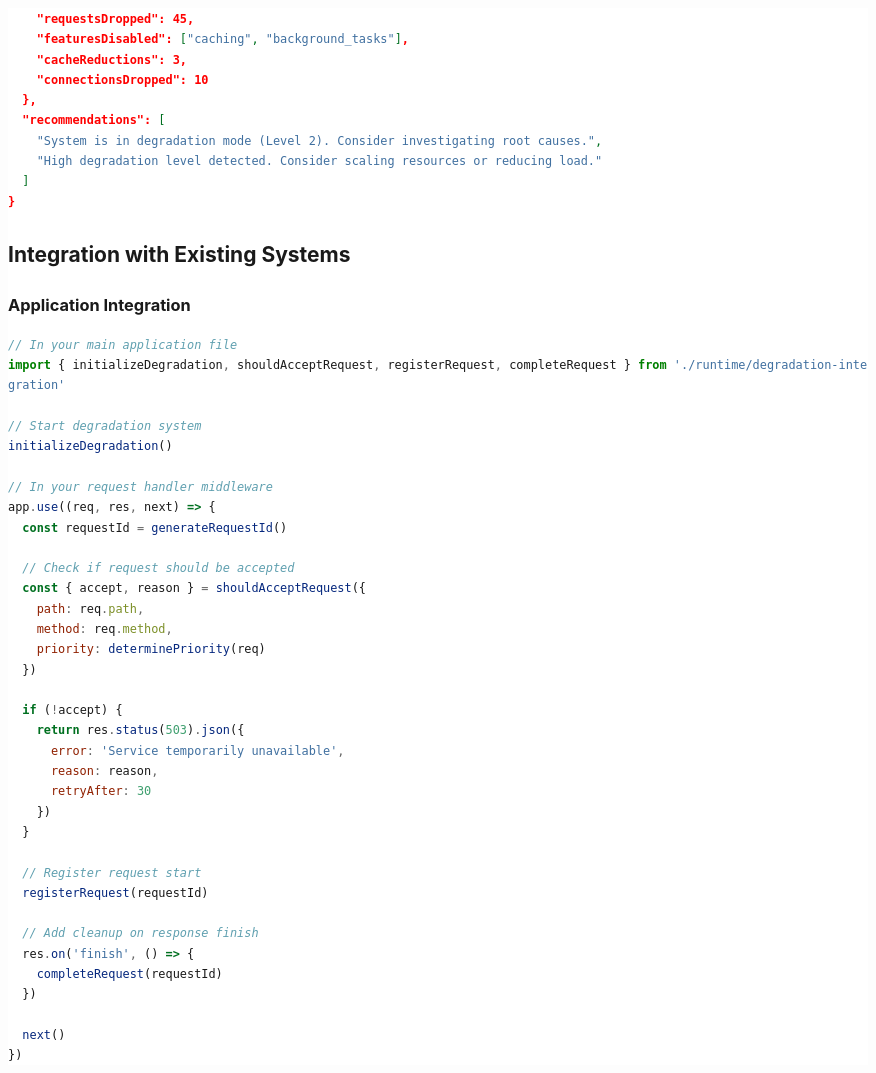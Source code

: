 ```json
    "requestsDropped": 45,
    "featuresDisabled": ["caching", "background_tasks"],
    "cacheReductions": 3,
    "connectionsDropped": 10
  },
  "recommendations": [
    "System is in degradation mode (Level 2). Consider investigating root causes.",
    "High degradation level detected. Consider scaling resources or reducing load."
  ]
}
```

## Integration with Existing Systems

### Application Integration

```javascript
// In your main application file
import { initializeDegradation, shouldAcceptRequest, registerRequest, completeRequest } from './runtime/degradation-integration'

// Start degradation system
initializeDegradation()

// In your request handler middleware
app.use((req, res, next) => {
  const requestId = generateRequestId()
  
  // Check if request should be accepted
  const { accept, reason } = shouldAcceptRequest({
    path: req.path,
    method: req.method,
    priority: determinePriority(req)
  })
  
  if (!accept) {
    return res.status(503).json({
      error: 'Service temporarily unavailable',
      reason: reason,
      retryAfter: 30
    })
  }
  
  // Register request start
  registerRequest(requestId)
  
  // Add cleanup on response finish
  res.on('finish', () => {
    completeRequest(requestId)
  })
  
  next()
})
```
